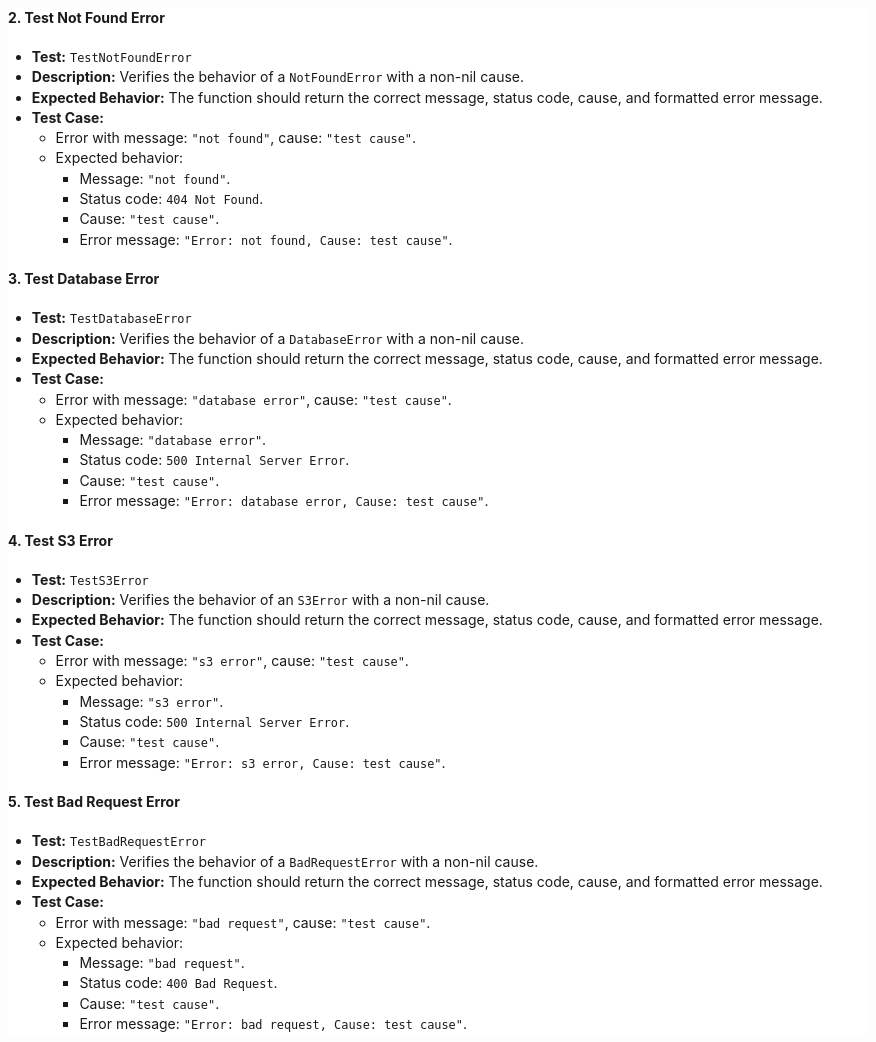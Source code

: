 #### 2. Test Not Found Error

- **Test:** `TestNotFoundError`
- **Description:** Verifies the behavior of a `NotFoundError` with a non-nil cause.
- **Expected Behavior:** The function should return the correct message, status code, cause, and formatted error message.
- **Test Case:**
  - Error with message: `"not found"`, cause: `"test cause"`.
  - Expected behavior:
    - Message: `"not found"`.
    - Status code: `404 Not Found`.
    - Cause: `"test cause"`.
    - Error message: `"Error: not found, Cause: test cause"`.

#### 3. Test Database Error

- **Test:** `TestDatabaseError`
- **Description:** Verifies the behavior of a `DatabaseError` with a non-nil cause.
- **Expected Behavior:** The function should return the correct message, status code, cause, and formatted error message.
- **Test Case:**
  - Error with message: `"database error"`, cause: `"test cause"`.
  - Expected behavior:
    - Message: `"database error"`.
    - Status code: `500 Internal Server Error`.
    - Cause: `"test cause"`.
    - Error message: `"Error: database error, Cause: test cause"`.

#### 4. Test S3 Error

- **Test:** `TestS3Error`
- **Description:** Verifies the behavior of an `S3Error` with a non-nil cause.
- **Expected Behavior:** The function should return the correct message, status code, cause, and formatted error message.
- **Test Case:**
  - Error with message: `"s3 error"`, cause: `"test cause"`.
  - Expected behavior:
    - Message: `"s3 error"`.
    - Status code: `500 Internal Server Error`.
    - Cause: `"test cause"`.
    - Error message: `"Error: s3 error, Cause: test cause"`.

#### 5. Test Bad Request Error

- **Test:** `TestBadRequestError`
- **Description:** Verifies the behavior of a `BadRequestError` with a non-nil cause.
- **Expected Behavior:** The function should return the correct message, status code, cause, and formatted error message.
- **Test Case:**
  - Error with message: `"bad request"`, cause: `"test cause"`.
  - Expected behavior:
    - Message: `"bad request"`.
    - Status code: `400 Bad Request`.
    - Cause: `"test cause"`.
    - Error message: `"Error: bad request, Cause: test cause"`.
